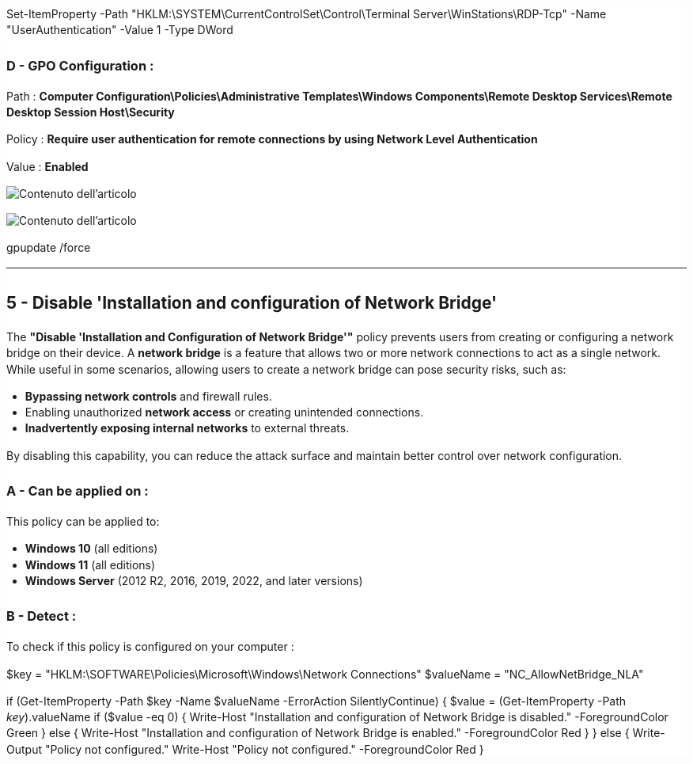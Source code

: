 Set-ItemProperty -Path "HKLM:\\SYSTEM\\CurrentControlSet\\Control\\Terminal Server\\WinStations\\RDP-Tcp" -Name "UserAuthentication" -Value 1 -Type DWord

### D - GPO Configuration :

Path : **Computer Configuration\\Policies\\Administrative Templates\\Windows Components\\Remote Desktop Services\\Remote Desktop Session Host\\Security**

Policy : **Require user authentication for remote connections by using Network Level Authentication**

Value : **Enabled**

![Contenuto dell’articolo](https://media.licdn.com/dms/image/v2/D4E12AQGQi1v_S8qjaA/article-inline_image-shrink_1500_2232/article-inline_image-shrink_1500_2232/0/1731267024668?e=1751500800&v=beta&t=VPR2c6kF8emRmMG77akOVLnmD-2jd4s_YsdEccfl_j0)

![Contenuto dell’articolo](https://media.licdn.com/dms/image/v2/D4E12AQGPjGJCDeFcow/article-inline_image-shrink_1000_1488/article-inline_image-shrink_1000_1488/0/1731267070949?e=1751500800&v=beta&t=RCr_KbFzlnisv3E6aY2mMIaLj4w4oW-AaowQ60KNeYA)

gpupdate /force

* * *

## 5 - Disable 'Installation and configuration of Network Bridge'

  

The **"Disable 'Installation and Configuration of Network Bridge'"** policy prevents users from creating or configuring a network bridge on their device. A **network bridge** is a feature that allows two or more network connections to act as a single network. While useful in some scenarios, allowing users to create a network bridge can pose security risks, such as:

-   **Bypassing network controls** and firewall rules.
-   Enabling unauthorized **network access** or creating unintended connections.
-   **Inadvertently exposing internal networks** to external threats.

By disabling this capability, you can reduce the attack surface and maintain better control over network configuration.

### A - Can be applied on :

This policy can be applied to:

-   **Windows 10** (all editions)
-   **Windows 11** (all editions)
-   **Windows Server** (2012 R2, 2016, 2019, 2022, and later versions)

### B - Detect :

To check if this policy is configured on your computer :

$key = "HKLM:\\SOFTWARE\\Policies\\Microsoft\\Windows\\Network Connections"
$valueName = "NC\_AllowNetBridge\_NLA"

if (Get-ItemProperty -Path $key -Name $valueName -ErrorAction SilentlyContinue) {
    $value = (Get-ItemProperty -Path $key).$valueName
    if ($value -eq 0) {
        Write-Host "Installation and configuration of Network Bridge is disabled." -ForegroundColor Green
    } else {
        Write-Host "Installation and configuration of Network Bridge is enabled." -ForegroundColor Red
    }
} else {
    Write-Output "Policy not configured."
    Write-Host "Policy not configured." -ForegroundColor Red
}
